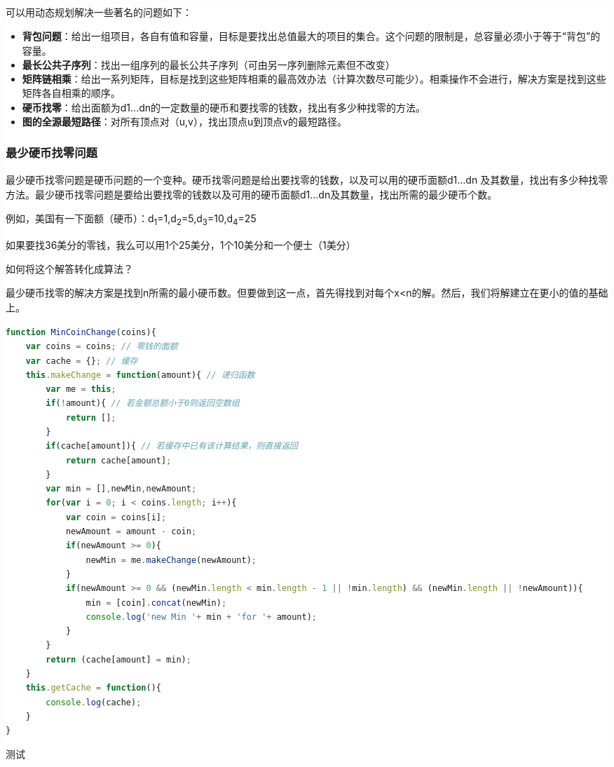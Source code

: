可以用动态规划解决一些著名的问题如下：

- **背包问题**：给出一组项目，各自有值和容量，目标是要找出总值最大的项目的集合。这个问题的限制是，总容量必须小于等于“背包”的容量。
- **最长公共子序列**：找出一组序列的最长公共子序列（可由另一序列删除元素但不改变）
- **矩阵链相乘**：给出一系列矩阵，目标是找到这些矩阵相乘的最高效办法（计算次数尽可能少）。相乘操作不会进行，解决方案是找到这些矩阵各自相乘的顺序。
- **硬币找零**：给出面额为d1...dn的一定数量的硬币和要找零的钱数，找出有多少种找零的方法。
- **图的全源最短路径**：对所有顶点对（u,v），找出顶点u到顶点v的最短路径。

### 最少硬币找零问题

最少硬币找零问题是硬币问题的一个变种。硬币找零问题是给出要找零的钱数，以及可以用的硬币面额d1...dn 及其数量，找出有多少种找零方法。最少硬币找零问题是要给出要找零的钱数以及可用的硬币面额d1...dn及其数量，找出所需的最少硬币个数。

例如，美国有一下面额（硬币）：d<sub>1</sub>=1,d<sub>2</sub>=5,d<sub>3</sub>=10,d<sub>4</sub>=25

如果要找36美分的零钱，我么可以用1个25美分，1个10美分和一个便士（1美分）

如何将这个解答转化成算法？

最少硬币找零的解决方案是找到n所需的最小硬币数。但要做到这一点，首先得找到对每个x<n的解。然后，我们将解建立在更小的值的基础上。

```javascript
function MinCoinChange(coins){
    var coins = coins; // 零钱的面额
    var cache = {}; // 缓存
    this.makeChange = function(amount){ // 递归函数
        var me = this;
        if(!amount){ // 若金额总额小于0则返回空数组
            return [];
        }
        if(cache[amount]){ // 若缓存中已有该计算结果，则直接返回 
            return cache[amount];
        }
        var min = [],newMin,newAmount; 
        for(var i = 0; i < coins.length; i++){
            var coin = coins[i];
            newAmount = amount - coin;
            if(newAmount >= 0){
                newMin = me.makeChange(newAmount);					
            }
            if(newAmount >= 0 && (newMin.length < min.length - 1 || !min.length) && (newMin.length || !newAmount)){
                min = [coin].concat(newMin);
                console.log('new Min '+ min + 'for '+ amount);
            }
        }
        return (cache[amount] = min);
    }
    this.getCache = function(){
        console.log(cache);
    }
}
```

测试
